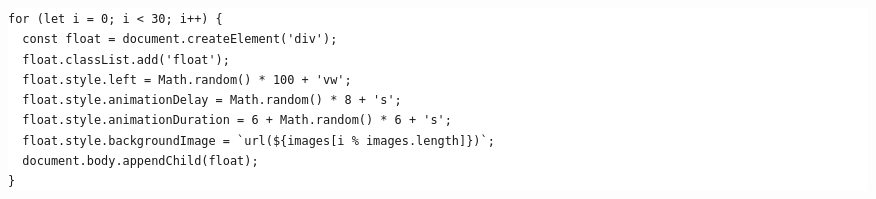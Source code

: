     for (let i = 0; i < 30; i++) {
      const float = document.createElement('div');
      float.classList.add('float');
      float.style.left = Math.random() * 100 + 'vw';
      float.style.animationDelay = Math.random() * 8 + 's';
      float.style.animationDuration = 6 + Math.random() * 6 + 's';
      float.style.backgroundImage = `url(${images[i % images.length]})`;
      document.body.appendChild(float);
    }
  </script>

</body>
</html>
